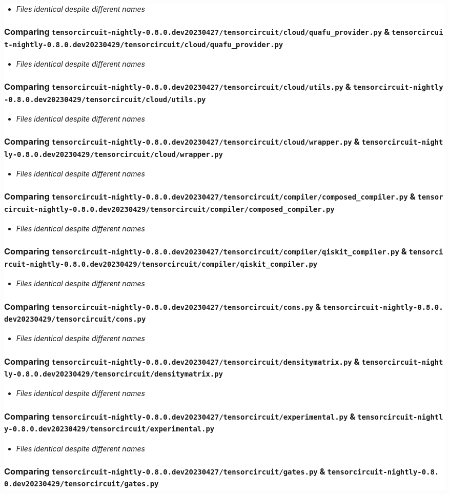  * *Files identical despite different names*

### Comparing `tensorcircuit-nightly-0.8.0.dev20230427/tensorcircuit/cloud/quafu_provider.py` & `tensorcircuit-nightly-0.8.0.dev20230429/tensorcircuit/cloud/quafu_provider.py`

 * *Files identical despite different names*

### Comparing `tensorcircuit-nightly-0.8.0.dev20230427/tensorcircuit/cloud/utils.py` & `tensorcircuit-nightly-0.8.0.dev20230429/tensorcircuit/cloud/utils.py`

 * *Files identical despite different names*

### Comparing `tensorcircuit-nightly-0.8.0.dev20230427/tensorcircuit/cloud/wrapper.py` & `tensorcircuit-nightly-0.8.0.dev20230429/tensorcircuit/cloud/wrapper.py`

 * *Files identical despite different names*

### Comparing `tensorcircuit-nightly-0.8.0.dev20230427/tensorcircuit/compiler/composed_compiler.py` & `tensorcircuit-nightly-0.8.0.dev20230429/tensorcircuit/compiler/composed_compiler.py`

 * *Files identical despite different names*

### Comparing `tensorcircuit-nightly-0.8.0.dev20230427/tensorcircuit/compiler/qiskit_compiler.py` & `tensorcircuit-nightly-0.8.0.dev20230429/tensorcircuit/compiler/qiskit_compiler.py`

 * *Files identical despite different names*

### Comparing `tensorcircuit-nightly-0.8.0.dev20230427/tensorcircuit/cons.py` & `tensorcircuit-nightly-0.8.0.dev20230429/tensorcircuit/cons.py`

 * *Files identical despite different names*

### Comparing `tensorcircuit-nightly-0.8.0.dev20230427/tensorcircuit/densitymatrix.py` & `tensorcircuit-nightly-0.8.0.dev20230429/tensorcircuit/densitymatrix.py`

 * *Files identical despite different names*

### Comparing `tensorcircuit-nightly-0.8.0.dev20230427/tensorcircuit/experimental.py` & `tensorcircuit-nightly-0.8.0.dev20230429/tensorcircuit/experimental.py`

 * *Files identical despite different names*

### Comparing `tensorcircuit-nightly-0.8.0.dev20230427/tensorcircuit/gates.py` & `tensorcircuit-nightly-0.8.0.dev20230429/tensorcircuit/gates.py`
